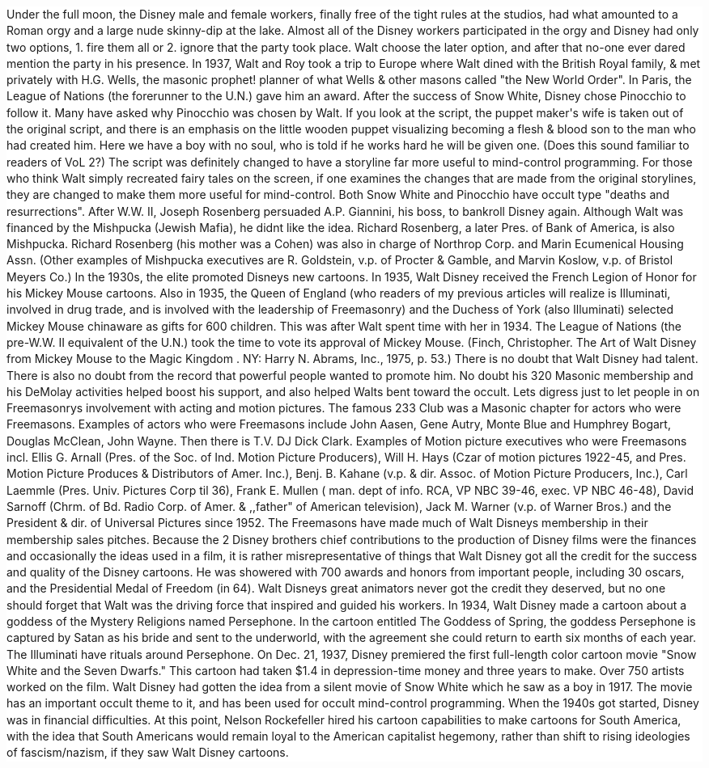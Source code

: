 Under the full moon, the Disney male and female workers, finally free of the tight rules at the studios, had what amounted to a Roman orgy and a large nude skinny-dip at the lake. Almost all of the Disney workers participated in the orgy and Disney had only two options, 1. fire them all or 2. ignore that the party took place. Walt choose the later option, and after that no-one ever dared mention the party in his presence.
In 1937, Walt and Roy took a trip to Europe where Walt dined with the British Royal family, & met privately with H.G. Wells, the masonic prophet! planner of what Wells & other masons called "the New World Order". In Paris, the League of Nations (the forerunner to the U.N.) gave him an award.
After the success of Snow White, Disney chose Pinocchio to follow it. Many have asked why Pinocchio was chosen by Walt. If you look at the script, the puppet maker's wife is taken out of the original script, and there is an emphasis on the little wooden puppet visualizing becoming a flesh & blood son to the man who had created him. Here we have a boy with no soul, who is told if he works hard he will be given one. (Does this sound familiar to readers of VoL 2?) The script was definitely changed to have a storyline far more useful to mind-control programming.
For those who think Walt simply recreated fairy tales on the screen, if one examines the changes that are made from the original storylines, they are changed to make them more useful for mind-control. Both Snow White and Pinocchio have occult type "deaths and resurrections".
After W.W. II, Joseph Rosenberg persuaded A.P. Giannini, his boss, to bankroll Disney again. Although Walt was financed by the Mishpucka (Jewish Mafia), he didnt like the idea. Richard Rosenberg, a later Pres. of Bank of America, is also Mishpucka. Richard Rosenberg (his mother was a Cohen) was also in charge of Northrop Corp. and Marin Ecumenical Housing Assn. (Other examples of Mishpucka executives are R. Goldstein, v.p. of Procter & Gamble, and Marvin Koslow, v.p. of Bristol Meyers Co.)
In the 1930s, the elite promoted Disneys new cartoons. In 1935, Walt Disney received the French Legion of Honor for his Mickey Mouse cartoons. Also in 1935, the Queen of England (who readers of my previous articles will realize is Illuminati, involved in drug trade, and is involved with the leadership of Freemasonry) and the Duchess of York (also Illuminati) selected Mickey Mouse chinaware as gifts for 600 children. This was after Walt spent time with her in 1934.
The League of Nations (the pre-W.W. II equivalent of the U.N.) took the time to vote its approval of Mickey Mouse. (Finch, Christopher. The Art of Walt Disney from Mickey Mouse to the Magic Kingdom . NY: Harry N. Abrams, Inc., 1975, p. 53.) There is no doubt that Walt Disney had talent. There is also no doubt from the record that powerful people wanted to promote him. No doubt his 320 Masonic membership and his DeMolay activities helped boost his support, and also helped Walts bent toward the occult.
Lets digress just to let people in on Freemasonrys involvement with acting and motion pictures. The famous 233 Club was a Masonic chapter for actors who were Freemasons. Examples of actors who were Freemasons include John Aasen, Gene Autry, Monte Blue and Humphrey Bogart, Douglas McClean, John Wayne.
Then there is T.V. DJ Dick Clark. Examples of Motion picture executives who were Freemasons incl. Ellis G. Arnall (Pres. of the Soc. of Ind. Motion Picture Producers), Will H. Hays (Czar of motion pictures 1922-45, and Pres. Motion Picture Produces & Distributors of Amer. Inc.), Benj. B. Kahane (v.p. & dir. Assoc. of Motion Picture Producers, Inc.), Carl Laemmle (Pres. Univ. Pictures Corp til 36), Frank E. Mullen ( man. dept of info. RCA, VP NBC 39-46, exec. VP NBC 46-48), David Sarnoff (Chrm. of Bd. Radio Corp. of Amer. & ,,father" of American television), Jack M. Warner (v.p. of Warner Bros.) and the President & dir. of Universal Pictures since 1952. The Freemasons have made much of Walt Disneys membership in their membership sales pitches. Because the 2 Disney brothers chief contributions to the production of Disney films were the finances and occasionally the ideas used in a film, it is rather misrepresentative of things that Walt Disney got all the credit for the success and quality of the Disney cartoons.
He was showered with 700 awards and honors from important people, including 30 oscars, and the Presidential Medal of Freedom (in 64). Walt Disneys great animators never got the credit they deserved, but no one should forget that Walt was the driving force that inspired and guided his workers.
In 1934, Walt Disney made a cartoon about a goddess of the Mystery Religions named Persephone. In the cartoon entitled The Goddess of Spring, the goddess Persephone is captured by Satan as his bride and sent to the underworld, with the agreement she could return to earth six months of each year. The Illuminati have rituals around Persephone. On Dec. 21, 1937, Disney premiered the first full-length color cartoon movie "Snow White and the Seven Dwarfs." This cartoon had taken $1.4 in depression-time money and three years to make. Over 750 artists worked on the film. Walt Disney had gotten the idea from a silent movie of Snow White which he saw as a boy in 1917. The movie has an important occult theme to it, and has been used for occult mind-control programming.
When the 1940s got started, Disney was in financial difficulties. At this point, Nelson Rockefeller hired his cartoon capabilities to make cartoons for South America, with the idea that South Americans would remain loyal to the American capitalist hegemony, rather than shift to rising ideologies of fascism/nazism, if they saw Walt Disney cartoons.